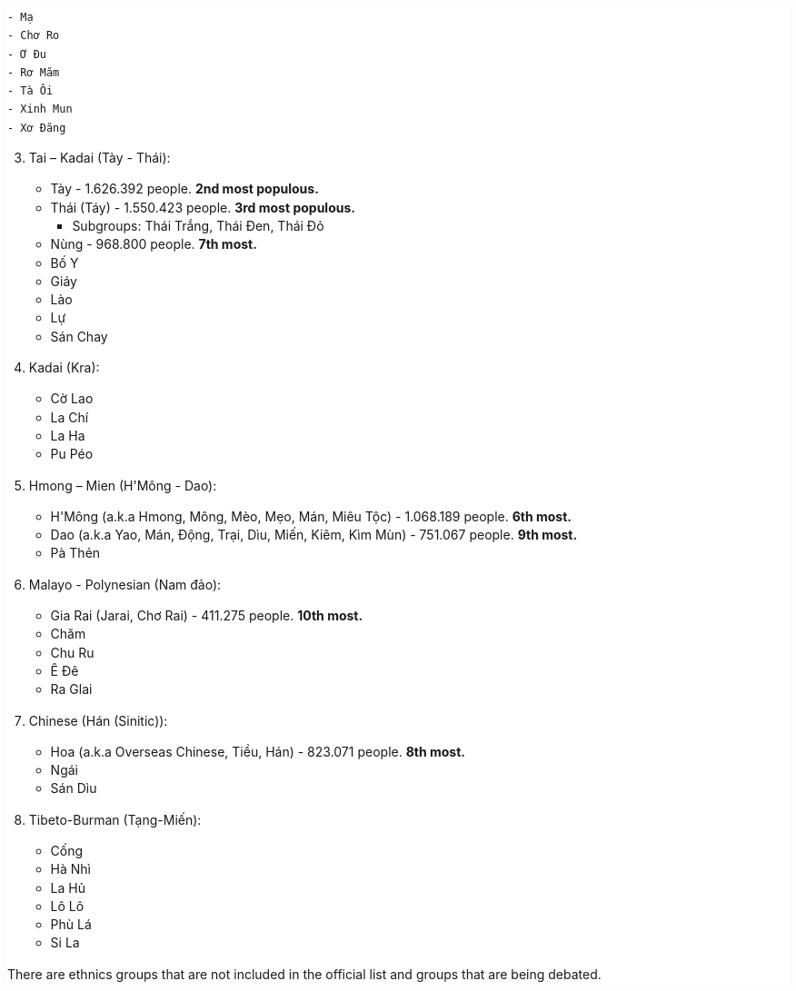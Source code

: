     - Mạ
    - Chơ Ro
    - Ơ Đu
    - Rơ Măm
    - Tà Ôi
    - Xinh Mun
    - Xơ Đăng
    
    
3. Tai – Kadai (Tày - Thái):
    - Tày - 1.626.392 people. **2nd most populous.**
    - Thái (Táy) - 1.550.423 people. **3rd most populous.**
        - Subgroups: Thái Trắng, Thái Đen, Thái Đỏ
    - Nùng - 968.800 people. **7th most.**	
    - Bố Y
    - Giáy
    - Lào
    - Lự
    - Sán Chay	
    
    
4. Kadai (Kra):
    - Cờ Lao
    - La Chí
    - La Ha	
    - Pu Péo
    
    
5. Hmong – Mien (H'Mông - Dao):
    - H'Mông (a.k.a Hmong, Mông, Mèo, Mẹo, Mán, Miêu Tộc) - 1.068.189 people. **6th most.**
    - Dao (a.k.a Yao, Mán, Động, Trại, Dìu, Miến, Kiêm, Kìm Mùn) - 751.067	people. **9th most.**
    - Pà Thẻn
    
    
6. Malayo - Polynesian (Nam đảo):
    - Gia Rai (Jarai, Chơ Rai) - 411.275 people. **10th most.**
    - Chăm
    - Chu Ru
    - Ê Đê	
    - Ra Glai
    
    
7. Chinese (Hán (Sinitic)):
    - Hoa (a.k.a Overseas Chinese, Tiều, Hán) - 823.071	people. **8th most.**
    - Ngái
    - Sán Dìu
    
    
8. Tibeto-Burman (Tạng-Miến):
    - Cống
    - Hà Nhì
    - La Hủ
    - Lô Lô
    - Phù Lá
    - Si La
    
There are ethnics groups that are not included in the official list and groups that are being debated.
